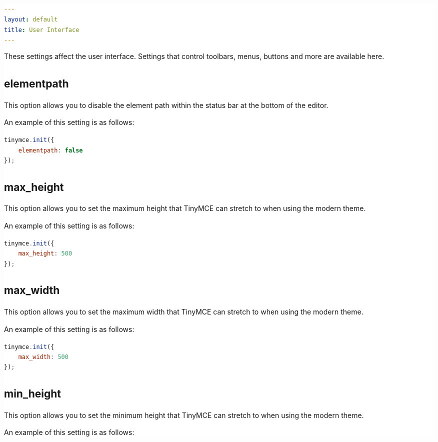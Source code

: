 ```yaml
---
layout: default
title: User Interface
---
```


These settings affect the user interface. Settings that control toolbars, menus, buttons and more are available here.

## elementpath

This option allows you to disable the element path within the status bar at the bottom of the editor.

An example of this setting is as follows:

```js
tinymce.init({
    elementpath: false
});
```

## max_height

This option allows you to set the maximum height that TinyMCE can stretch to when using the modern theme.

An example of this setting is as follows:

```js
tinymce.init({
    max_height: 500
});
```

## max_width

This option allows you to set the maximum width that TinyMCE can stretch to when using the modern theme.

An example of this setting is as follows:

```js
tinymce.init({
    max_width: 500
});
```

## min_height

This option allows you to set the minimum height that TinyMCE can stretch to when using the modern theme.

An example of this setting is as follows:
